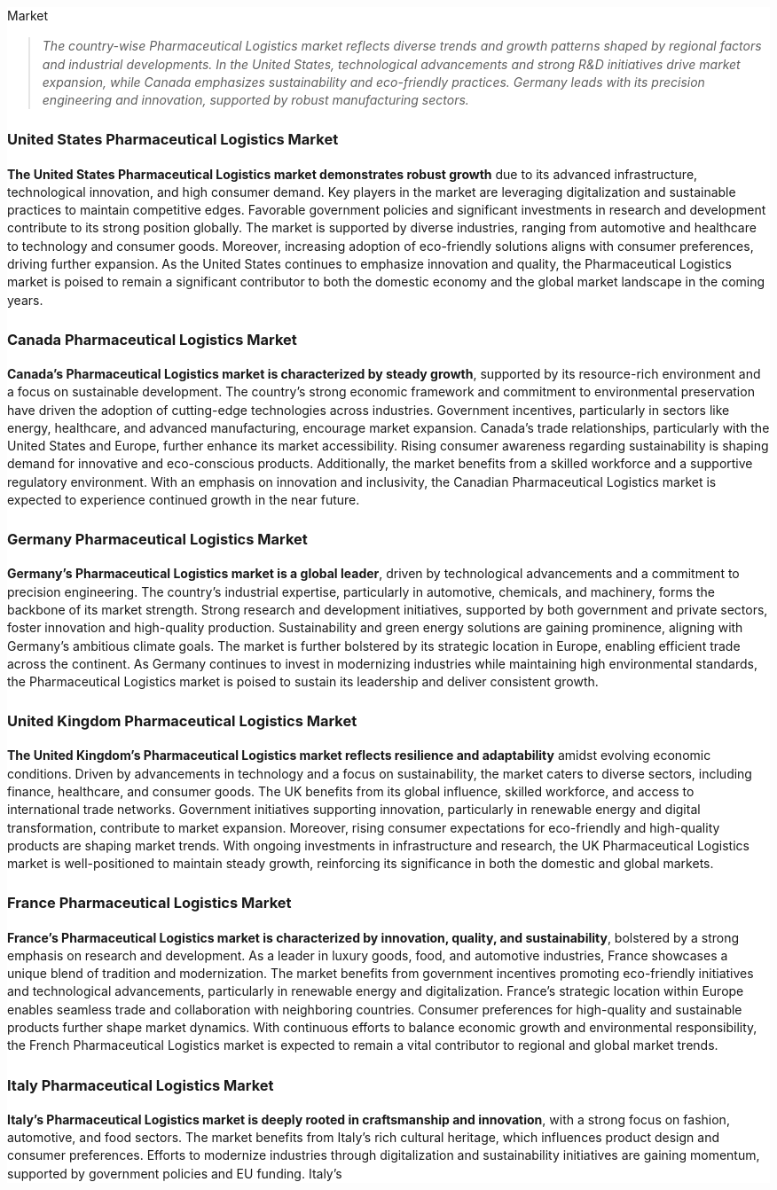 Market<br /></span></h1><blockquote><p><em><span class="">The country-wise Pharmaceutical Logistics market reflects diverse trends and growth patterns shaped by regional factors and industrial developments. In the United States, technological advancements and strong R&amp;D initiatives drive market expansion, while Canada emphasizes sustainability and eco-friendly practices. Germany leads with its precision engineering and innovation, supported by robust manufacturing sectors.</span></em></p></blockquote><h3><strong>United States Pharmaceutical Logistics Market</strong></h3><p><strong>The United States Pharmaceutical Logistics market demonstrates robust growth</strong> due to its advanced infrastructure, technological innovation, and high consumer demand. Key players in the market are leveraging digitalization and sustainable practices to maintain competitive edges. Favorable government policies and significant investments in research and development contribute to its strong position globally. The market is supported by diverse industries, ranging from automotive and healthcare to technology and consumer goods. Moreover, increasing adoption of eco-friendly solutions aligns with consumer preferences, driving further expansion. As the United States continues to emphasize innovation and quality, the Pharmaceutical Logistics market is poised to remain a significant contributor to both the domestic economy and the global market landscape in the coming years.</p><h3><strong>Canada Pharmaceutical Logistics Market</strong></h3><p><strong>Canada&rsquo;s Pharmaceutical Logistics market is characterized by steady growth</strong>, supported by its resource-rich environment and a focus on sustainable development. The country&rsquo;s strong economic framework and commitment to environmental preservation have driven the adoption of cutting-edge technologies across industries. Government incentives, particularly in sectors like energy, healthcare, and advanced manufacturing, encourage market expansion. Canada&rsquo;s trade relationships, particularly with the United States and Europe, further enhance its market accessibility. Rising consumer awareness regarding sustainability is shaping demand for innovative and eco-conscious products. Additionally, the market benefits from a skilled workforce and a supportive regulatory environment. With an emphasis on innovation and inclusivity, the Canadian Pharmaceutical Logistics market is expected to experience continued growth in the near future.</p><h3><strong>Germany Pharmaceutical Logistics Market</strong></h3><p><strong>Germany&rsquo;s Pharmaceutical Logistics market is a global leader</strong>, driven by technological advancements and a commitment to precision engineering. The country&rsquo;s industrial expertise, particularly in automotive, chemicals, and machinery, forms the backbone of its market strength. Strong research and development initiatives, supported by both government and private sectors, foster innovation and high-quality production. Sustainability and green energy solutions are gaining prominence, aligning with Germany&rsquo;s ambitious climate goals. The market is further bolstered by its strategic location in Europe, enabling efficient trade across the continent. As Germany continues to invest in modernizing industries while maintaining high environmental standards, the Pharmaceutical Logistics market is poised to sustain its leadership and deliver consistent growth.</p><h3><strong>United Kingdom Pharmaceutical Logistics Market</strong></h3><p><strong>The United Kingdom&rsquo;s Pharmaceutical Logistics market reflects resilience and adaptability</strong> amidst evolving economic conditions. Driven by advancements in technology and a focus on sustainability, the market caters to diverse sectors, including finance, healthcare, and consumer goods. The UK benefits from its global influence, skilled workforce, and access to international trade networks. Government initiatives supporting innovation, particularly in renewable energy and digital transformation, contribute to market expansion. Moreover, rising consumer expectations for eco-friendly and high-quality products are shaping market trends. With ongoing investments in infrastructure and research, the UK Pharmaceutical Logistics market is well-positioned to maintain steady growth, reinforcing its significance in both the domestic and global markets.</p><h3><strong>France Pharmaceutical Logistics Market</strong></h3><p><strong>France&rsquo;s Pharmaceutical Logistics market is characterized by innovation, quality, and sustainability</strong>, bolstered by a strong emphasis on research and development. As a leader in luxury goods, food, and automotive industries, France showcases a unique blend of tradition and modernization. The market benefits from government incentives promoting eco-friendly initiatives and technological advancements, particularly in renewable energy and digitalization. France&rsquo;s strategic location within Europe enables seamless trade and collaboration with neighboring countries. Consumer preferences for high-quality and sustainable products further shape market dynamics. With continuous efforts to balance economic growth and environmental responsibility, the French Pharmaceutical Logistics market is expected to remain a vital contributor to regional and global market trends.</p><h3><strong>Italy Pharmaceutical Logistics Market</strong></h3><p><strong>Italy&rsquo;s Pharmaceutical Logistics market is deeply rooted in craftsmanship and innovation</strong>, with a strong focus on fashion, automotive, and food sectors. The market benefits from Italy&rsquo;s rich cultural heritage, which influences product design and consumer preferences. Efforts to modernize industries through digitalization and sustainability initiatives are gaining momentum, supported by government policies and EU funding. Italy&rsquo;s
